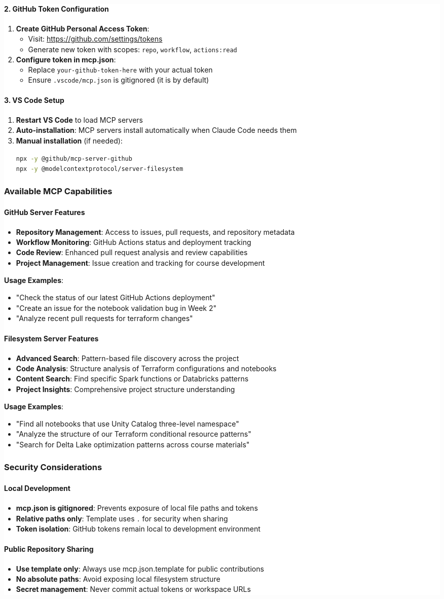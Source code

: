 #### 2. GitHub Token Configuration
1. **Create GitHub Personal Access Token**:
   - Visit: https://github.com/settings/tokens
   - Generate new token with scopes: `repo`, `workflow`, `actions:read`
2. **Configure token in mcp.json**:
   - Replace `your-github-token-here` with your actual token
   - Ensure `.vscode/mcp.json` is gitignored (it is by default)

#### 3. VS Code Setup
1. **Restart VS Code** to load MCP servers
2. **Auto-installation**: MCP servers install automatically when Claude Code needs them
3. **Manual installation** (if needed):
   ```bash
   npx -y @github/mcp-server-github
   npx -y @modelcontextprotocol/server-filesystem
   ```

### Available MCP Capabilities

#### GitHub Server Features
- **Repository Management**: Access to issues, pull requests, and repository metadata
- **Workflow Monitoring**: GitHub Actions status and deployment tracking
- **Code Review**: Enhanced pull request analysis and review capabilities
- **Project Management**: Issue creation and tracking for course development

**Usage Examples**:
- "Check the status of our latest GitHub Actions deployment"
- "Create an issue for the notebook validation bug in Week 2"
- "Analyze recent pull requests for terraform changes"

#### Filesystem Server Features  
- **Advanced Search**: Pattern-based file discovery across the project
- **Code Analysis**: Structure analysis of Terraform configurations and notebooks
- **Content Search**: Find specific Spark functions or Databricks patterns
- **Project Insights**: Comprehensive project structure understanding

**Usage Examples**:
- "Find all notebooks that use Unity Catalog three-level namespace"
- "Analyze the structure of our Terraform conditional resource patterns"
- "Search for Delta Lake optimization patterns across course materials"

### Security Considerations

#### Local Development
- **mcp.json is gitignored**: Prevents exposure of local file paths and tokens
- **Relative paths only**: Template uses `.` for security when sharing
- **Token isolation**: GitHub tokens remain local to development environment

#### Public Repository Sharing
- **Use template only**: Always use mcp.json.template for public contributions
- **No absolute paths**: Avoid exposing local filesystem structure
- **Secret management**: Never commit actual tokens or workspace URLs
